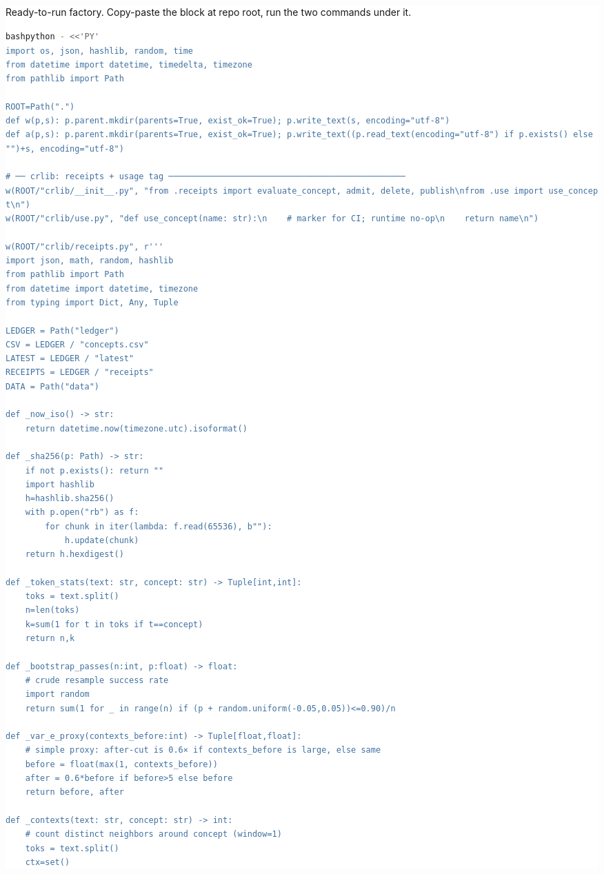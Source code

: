 Ready-to-run factory. Copy-paste the block at repo root, run the two commands under it.

```bash
bashpython - <<'PY'
import os, json, hashlib, random, time
from datetime import datetime, timedelta, timezone
from pathlib import Path

ROOT=Path(".")
def w(p,s): p.parent.mkdir(parents=True, exist_ok=True); p.write_text(s, encoding="utf-8")
def a(p,s): p.parent.mkdir(parents=True, exist_ok=True); p.write_text((p.read_text(encoding="utf-8") if p.exists() else "")+s, encoding="utf-8")

# ── crlib: receipts + usage tag ────────────────────────────────────────────────
w(ROOT/"crlib/__init__.py", "from .receipts import evaluate_concept, admit, delete, publish\nfrom .use import use_concept\n")
w(ROOT/"crlib/use.py", "def use_concept(name: str):\n    # marker for CI; runtime no-op\n    return name\n")

w(ROOT/"crlib/receipts.py", r'''
import json, math, random, hashlib
from pathlib import Path
from datetime import datetime, timezone
from typing import Dict, Any, Tuple

LEDGER = Path("ledger")
CSV = LEDGER / "concepts.csv"
LATEST = LEDGER / "latest"
RECEIPTS = LEDGER / "receipts"
DATA = Path("data")

def _now_iso() -> str:
    return datetime.now(timezone.utc).isoformat()

def _sha256(p: Path) -> str:
    if not p.exists(): return ""
    import hashlib
    h=hashlib.sha256()
    with p.open("rb") as f:
        for chunk in iter(lambda: f.read(65536), b""):
            h.update(chunk)
    return h.hexdigest()

def _token_stats(text: str, concept: str) -> Tuple[int,int]:
    toks = text.split()
    n=len(toks)
    k=sum(1 for t in toks if t==concept)
    return n,k

def _bootstrap_passes(n:int, p:float) -> float:
    # crude resample success rate
    import random
    return sum(1 for _ in range(n) if (p + random.uniform(-0.05,0.05))<=0.90)/n

def _var_e_proxy(contexts_before:int) -> Tuple[float,float]:
    # simple proxy: after-cut is 0.6× if contexts_before is large, else same
    before = float(max(1, contexts_before))
    after = 0.6*before if before>5 else before
    return before, after

def _contexts(text: str, concept: str) -> int:
    # count distinct neighbors around concept (window=1)
    toks = text.split()
    ctx=set()
```